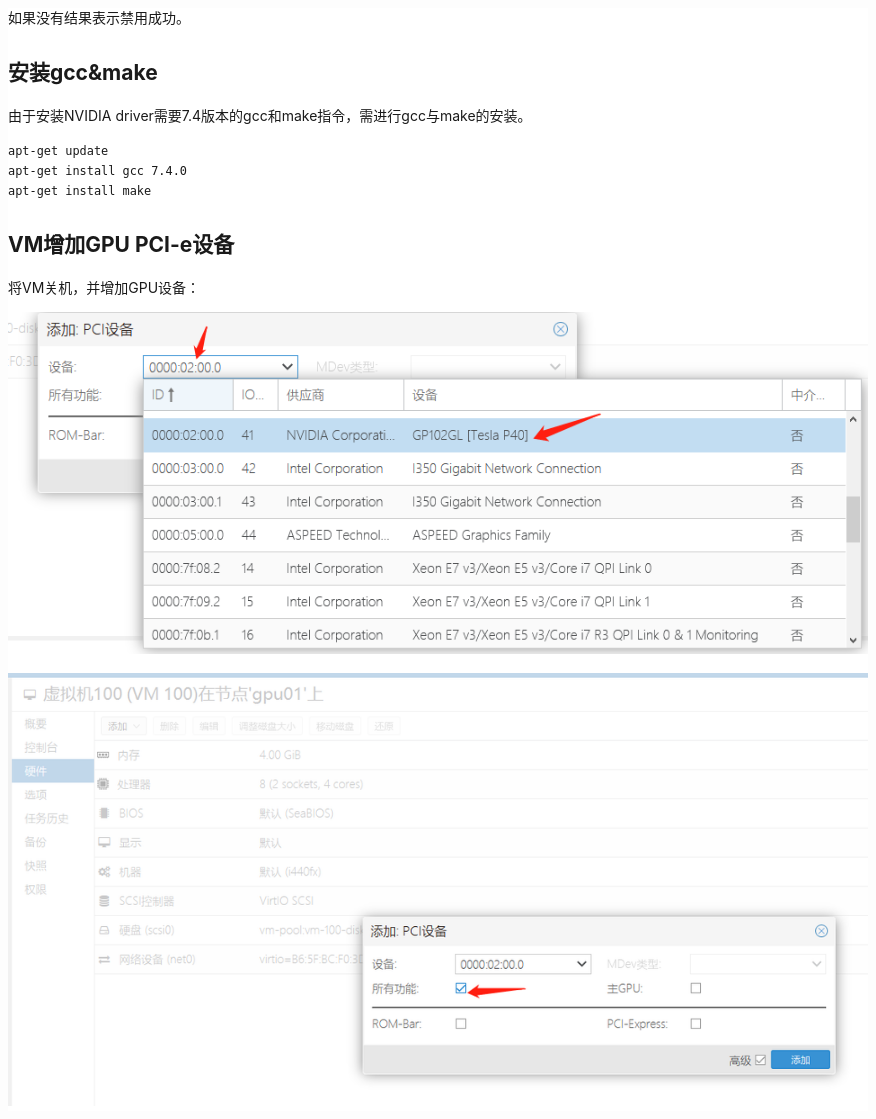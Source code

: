 如果没有结果表示禁用成功。



## 安装gcc&make



由于安装NVIDIA driver需要7.4版本的gcc和make指令，需进行gcc与make的安装。

```shell
apt-get update
apt-get install gcc 7.4.0
apt-get install make
```



## VM增加GPU PCI-e设备



将VM关机，并增加GPU设备：


<p><img class="shadow" src="/img/in-post/pve/image-20210223160023098.png" width="1200" /></p>

<p><img class="shadow" src="/img/in-post/pve/image-20210223160848107.png" width="1200" /></p>
